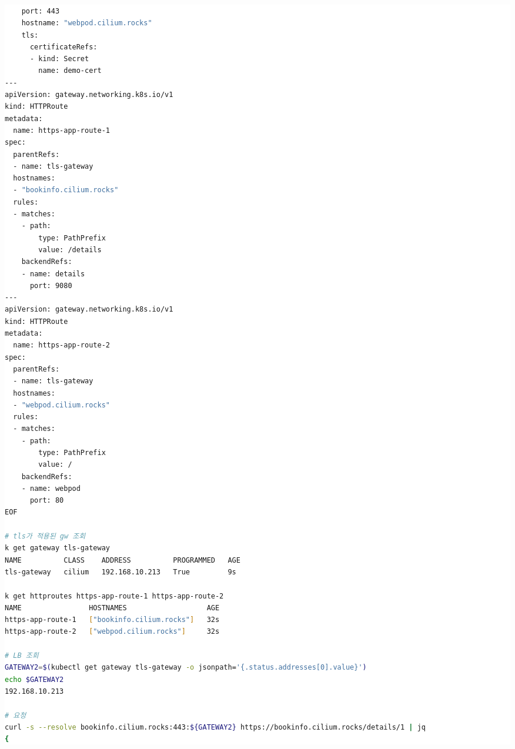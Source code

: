 ```sh
    port: 443
    hostname: "webpod.cilium.rocks"
    tls:
      certificateRefs:
      - kind: Secret
        name: demo-cert
---
apiVersion: gateway.networking.k8s.io/v1
kind: HTTPRoute
metadata:
  name: https-app-route-1
spec:
  parentRefs:
  - name: tls-gateway
  hostnames:
  - "bookinfo.cilium.rocks"
  rules:
  - matches:
    - path:
        type: PathPrefix
        value: /details
    backendRefs:
    - name: details
      port: 9080
---
apiVersion: gateway.networking.k8s.io/v1
kind: HTTPRoute
metadata:
  name: https-app-route-2
spec:
  parentRefs:
  - name: tls-gateway
  hostnames:
  - "webpod.cilium.rocks"
  rules:
  - matches:
    - path:
        type: PathPrefix
        value: /
    backendRefs:
    - name: webpod
      port: 80
EOF

# tls가 적용된 gw 조회
k get gateway tls-gateway
NAME          CLASS    ADDRESS          PROGRAMMED   AGE
tls-gateway   cilium   192.168.10.213   True         9s

k get httproutes https-app-route-1 https-app-route-2
NAME                HOSTNAMES                   AGE
https-app-route-1   ["bookinfo.cilium.rocks"]   32s
https-app-route-2   ["webpod.cilium.rocks"]     32s

# LB 조회
GATEWAY2=$(kubectl get gateway tls-gateway -o jsonpath='{.status.addresses[0].value}')
echo $GATEWAY2
192.168.10.213

# 요청 
curl -s --resolve bookinfo.cilium.rocks:443:${GATEWAY2} https://bookinfo.cilium.rocks/details/1 | jq
{
```
